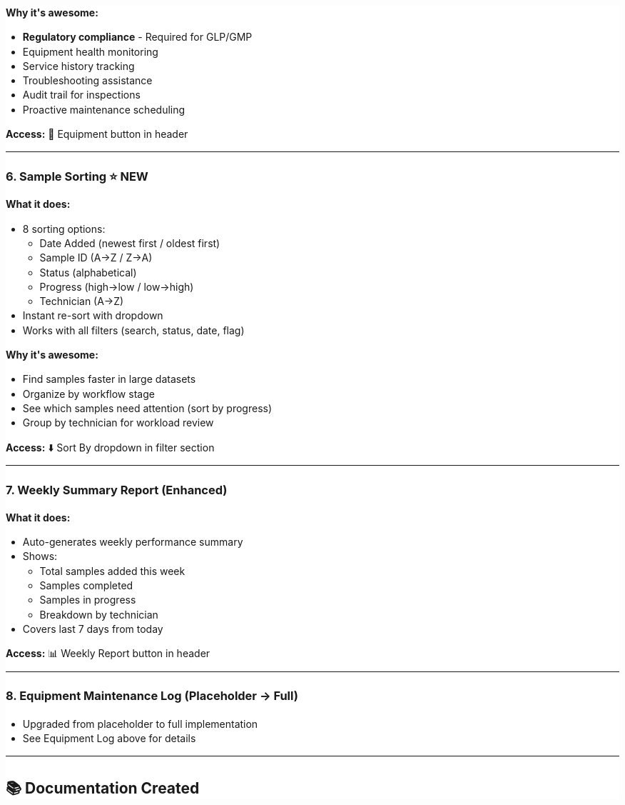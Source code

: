 **Why it's awesome:**
- **Regulatory compliance** - Required for GLP/GMP
- Equipment health monitoring
- Service history tracking
- Troubleshooting assistance
- Audit trail for inspections
- Proactive maintenance scheduling

**Access:** 🔧 Equipment button in header

---

### 6. **Sample Sorting** ⭐ NEW
**What it does:**
- 8 sorting options:
  - Date Added (newest first / oldest first)
  - Sample ID (A→Z / Z→A)
  - Status (alphabetical)
  - Progress (high→low / low→high)
  - Technician (A→Z)
- Instant re-sort with dropdown
- Works with all filters (search, status, date, flag)

**Why it's awesome:**
- Find samples faster in large datasets
- Organize by workflow stage
- See which samples need attention (sort by progress)
- Group by technician for workload review

**Access:** ⬇️ Sort By dropdown in filter section

---

### 7. **Weekly Summary Report** (Enhanced)
**What it does:**
- Auto-generates weekly performance summary
- Shows:
  - Total samples added this week
  - Samples completed
  - Samples in progress
  - Breakdown by technician
- Covers last 7 days from today

**Access:** 📊 Weekly Report button in header

---

### 8. **Equipment Maintenance Log** (Placeholder → Full)
- Upgraded from placeholder to full implementation
- See Equipment Log above for details

---

## 📚 Documentation Created

